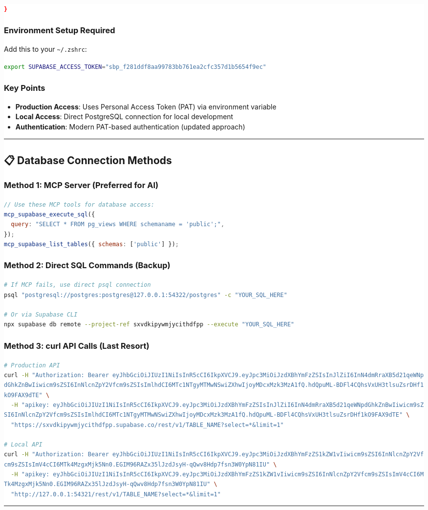 ```json
}
```

### **Environment Setup Required**

Add this to your `~/.zshrc`:

```bash
export SUPABASE_ACCESS_TOKEN="sbp_f281ddf8aa99783bb761ea2cfc357d1b5654f9ec"
```

### **Key Points**

- **Production Access**: Uses Personal Access Token (PAT) via environment variable
- **Local Access**: Direct PostgreSQL connection for local development
- **Authentication**: Modern PAT-based authentication (updated approach)

---

## 📋 **Database Connection Methods**

### **Method 1: MCP Server (Preferred for AI)**

```javascript
// Use these MCP tools for database access:
mcp_supabase_execute_sql({
  query: "SELECT * FROM pg_views WHERE schemaname = 'public';",
});
mcp_supabase_list_tables({ schemas: ['public'] });
```

### **Method 2: Direct SQL Commands (Backup)**

```bash
# If MCP fails, use direct psql connection
psql "postgresql://postgres:postgres@127.0.0.1:54322/postgres" -c "YOUR_SQL_HERE"

# Or via Supabase CLI
npx supabase db remote --project-ref sxvdkipywmjycithdfpp --execute "YOUR_SQL_HERE"
```

### **Method 3: curl API Calls (Last Resort)**

```bash
# Production API
curl -H "Authorization: Bearer eyJhbGciOiJIUzI1NiIsInR5cCI6IkpXVCJ9.eyJpc3MiOiJzdXBhYmFzZSIsInJlZiI6InN4dmRraXB5d21qeWNpdGhkZnBwIiwicm9sZSI6InNlcnZpY2Vfcm9sZSIsImlhdCI6MTc1NTgyMTMwNSwiZXhwIjoyMDcxMzk3MzA1fQ.hdQpuML-BDFl4CQhsVxUH3tlsuZsrDHf1kO9FAX9dTE" \
  -H "apikey: eyJhbGciOiJIUzI1NiIsInR5cCI6IkpXVCJ9.eyJpc3MiOiJzdXBhYmFzZSIsInJlZiI6InN4dmRraXB5d21qeWNpdGhkZnBwIiwicm9sZSI6InNlcnZpY2Vfcm9sZSIsImlhdCI6MTc1NTgyMTMwNSwiZXhwIjoyMDcxMzk3MzA1fQ.hdQpuML-BDFl4CQhsVxUH3tlsuZsrDHf1kO9FAX9dTE" \
  "https://sxvdkipywmjycithdfpp.supabase.co/rest/v1/TABLE_NAME?select=*&limit=1"

# Local API
curl -H "Authorization: Bearer eyJhbGciOiJIUzI1NiIsInR5cCI6IkpXVCJ9.eyJpc3MiOiJzdXBhYmFzZS1kZW1vIiwicm9sZSI6InNlcnZpY2Vfcm9sZSIsImV4cCI6MTk4MzgxMjk5Nn0.EGIM96RAZx35lJzdJsyH-qQwv8Hdp7fsn3W0YpN81IU" \
  -H "apikey: eyJhbGciOiJIUzI1NiIsInR5cCI6IkpXVCJ9.eyJpc3MiOiJzdXBhYmFzZS1kZW1vIiwicm9sZSI6InNlcnZpY2Vfcm9sZSIsImV4cCI6MTk4MzgxMjk5Nn0.EGIM96RAZx35lJzdJsyH-qQwv8Hdp7fsn3W0YpN81IU" \
  "http://127.0.0.1:54321/rest/v1/TABLE_NAME?select=*&limit=1"
```

---